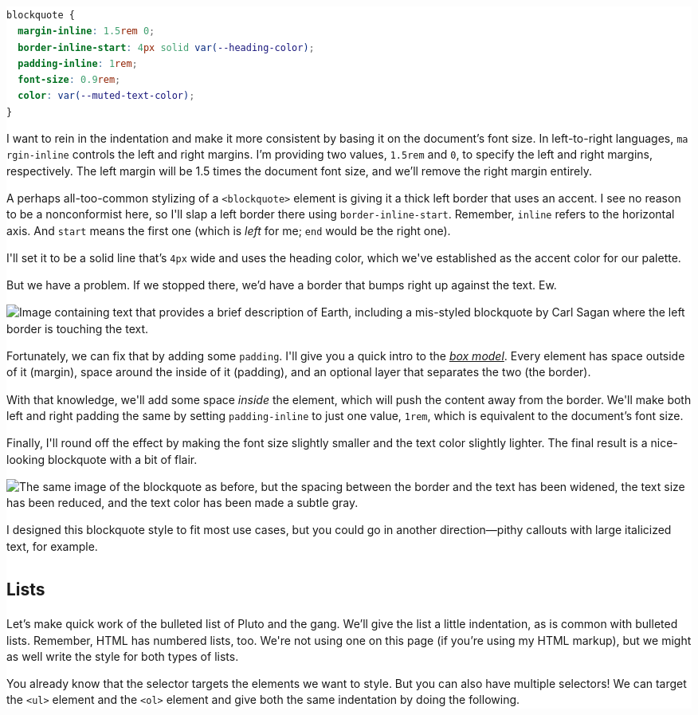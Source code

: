 ```css
blockquote {
  margin-inline: 1.5rem 0;
  border-inline-start: 4px solid var(--heading-color);
  padding-inline: 1rem;
  font-size: 0.9rem;
  color: var(--muted-text-color);
}
```

I want to rein in the indentation and make it more consistent by basing it on the document’s font size. In left-to-right languages, `margin-inline` controls the left and right margins. I’m providing two values, `1.5rem` and `0`, to specify the left and right margins, respectively. The left margin will be 1.5 times the document font size, and we’ll remove the right margin entirely.

A perhaps all-too-common stylizing of a `<blockquote>` element is giving it a thick left border that uses an accent. I see no reason to be a nonconformist here, so I'll slap a left border there using `border-inline-start`. Remember, `inline` refers to the horizontal axis. And `start` means the first one (which is _left_ for me; `end` would be the right one).

I'll set it to be a solid line that’s `4px` wide and uses the heading color, which we've established as the accent color for our palette.

But we have a problem. If we stopped there, we’d have a border that bumps right up against the text. Ew.

![Image containing text that provides a brief description of Earth, including a mis-styled blockquote by Carl Sagan where the left border is touching the text.](/assets/img/css-basics-08.webp)

Fortunately, we can fix that by adding some `padding`. I'll give you a quick intro to the [_box model_](https://developer.mozilla.org/en-US/docs/Learn/CSS/Building_blocks/The_box_model). Every element has space outside of it (margin), space around the inside of it (padding), and an optional layer that separates the two (the border).

With that knowledge, we'll add some space _inside_ the element, which will push the content away from the border. We'll make both left and right padding the same by setting `padding-inline` to just one value, `1rem`, which is equivalent to the document’s font size.

Finally, I'll round off the effect by making the font size slightly smaller and the text color slightly lighter. The final result is a nice-looking blockquote with a bit of flair.

![The same image of the blockquote as before, but the spacing between the border and the text has been widened, the text size has been reduced, and the text color has been made a subtle gray.](/assets/img/css-basics-07.webp)

I designed this blockquote style to fit most use cases, but you could go in another direction—pithy callouts with large italicized text, for example.

## Lists

Let’s make quick work of the bulleted list of Pluto and the gang. We’ll give the list a little indentation, as is common with bulleted lists. Remember, HTML has numbered lists, too. We're not using one on this page (if you’re using my HTML markup), but we might as well write the style for both types of lists.

You already know that the selector targets the elements we want to style. But you can also have multiple selectors! We can target the `<ul>` element and the `<ol>` element and give both the same indentation by doing the following.
